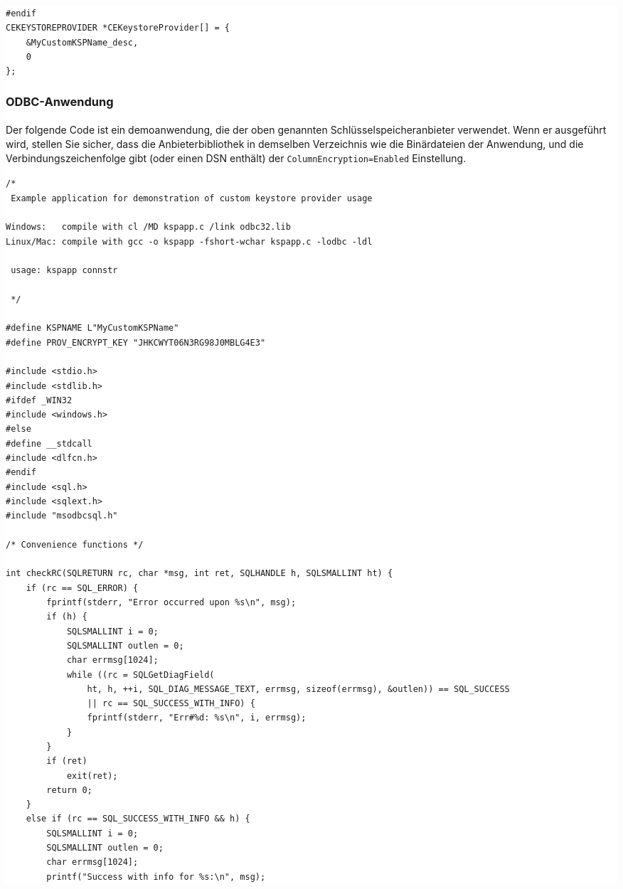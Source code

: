 ```
#endif
CEKEYSTOREPROVIDER *CEKeystoreProvider[] = {
    &MyCustomKSPName_desc,
    0
};
```

### <a name="odbc-application"></a>ODBC-Anwendung

Der folgende Code ist ein demoanwendung, die der oben genannten Schlüsselspeicheranbieter verwendet. Wenn er ausgeführt wird, stellen Sie sicher, dass die Anbieterbibliothek in demselben Verzeichnis wie die Binärdateien der Anwendung, und die Verbindungszeichenfolge gibt (oder einen DSN enthält) der `ColumnEncryption=Enabled` Einstellung.

```
/*
 Example application for demonstration of custom keystore provider usage

Windows:   compile with cl /MD kspapp.c /link odbc32.lib
Linux/Mac: compile with gcc -o kspapp -fshort-wchar kspapp.c -lodbc -ldl
 
 usage: kspapp connstr

 */

#define KSPNAME L"MyCustomKSPName"
#define PROV_ENCRYPT_KEY "JHKCWYT06N3RG98J0MBLG4E3"

#include <stdio.h>
#include <stdlib.h>
#ifdef _WIN32
#include <windows.h>
#else
#define __stdcall
#include <dlfcn.h>
#endif
#include <sql.h>
#include <sqlext.h>
#include "msodbcsql.h"

/* Convenience functions */

int checkRC(SQLRETURN rc, char *msg, int ret, SQLHANDLE h, SQLSMALLINT ht) {
    if (rc == SQL_ERROR) {
        fprintf(stderr, "Error occurred upon %s\n", msg);
        if (h) {
            SQLSMALLINT i = 0;
            SQLSMALLINT outlen = 0;
            char errmsg[1024];
            while ((rc = SQLGetDiagField(
                ht, h, ++i, SQL_DIAG_MESSAGE_TEXT, errmsg, sizeof(errmsg), &outlen)) == SQL_SUCCESS
                || rc == SQL_SUCCESS_WITH_INFO) {
                fprintf(stderr, "Err#%d: %s\n", i, errmsg);
            }
        }
        if (ret)
            exit(ret);
        return 0;
    }
    else if (rc == SQL_SUCCESS_WITH_INFO && h) {
        SQLSMALLINT i = 0;
        SQLSMALLINT outlen = 0;
        char errmsg[1024];
        printf("Success with info for %s:\n", msg);
```